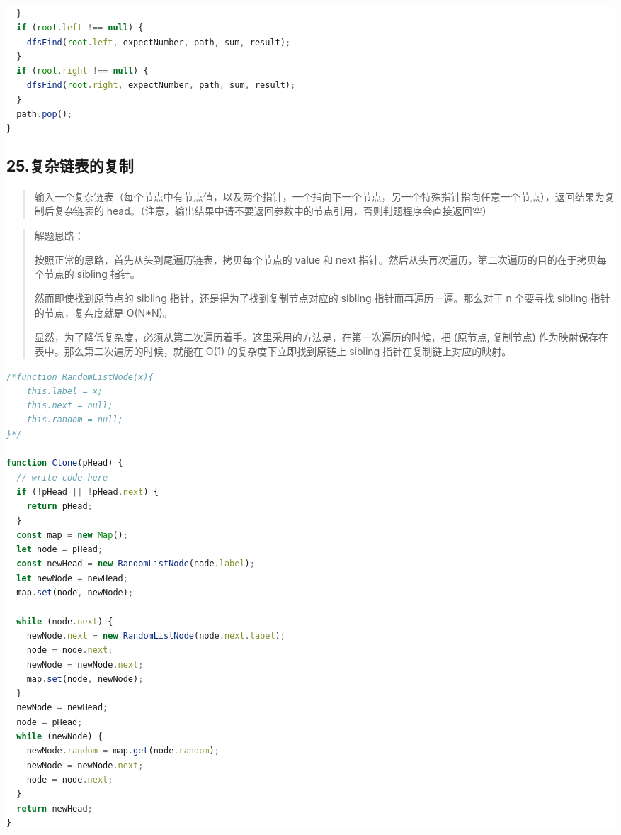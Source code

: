 ```js
  }
  if (root.left !== null) {
    dfsFind(root.left, expectNumber, path, sum, result);
  }
  if (root.right !== null) {
    dfsFind(root.right, expectNumber, path, sum, result);
  }
  path.pop();
}
```

## 25.复杂链表的复制

> 输入一个复杂链表（每个节点中有节点值，以及两个指针，一个指向下一个节点，另一个特殊指针指向任意一个节点），返回结果为复制后复杂链表的 head。（注意，输出结果中请不要返回参数中的节点引用，否则判题程序会直接返回空）

> 解题思路：
>
> 按照正常的思路，首先从头到尾遍历链表，拷贝每个节点的 value 和 next 指针。然后从头再次遍历，第二次遍历的目的在于拷贝每个节点的 sibling 指针。
>
> 然而即使找到原节点的 sibling 指针，还是得为了找到复制节点对应的 sibling 指针而再遍历一遍。那么对于 n 个要寻找 sibling 指针的节点，复杂度就是 O(N\*N)。
>
> 显然，为了降低复杂度，必须从第二次遍历着手。这里采用的方法是，在第一次遍历的时候，把 (原节点, 复制节点) 作为映射保存在表中。那么第二次遍历的时候，就能在 O(1) 的复杂度下立即找到原链上 sibling 指针在复制链上对应的映射。

```js
/*function RandomListNode(x){
    this.label = x;
    this.next = null;
    this.random = null;
}*/

function Clone(pHead) {
  // write code here
  if (!pHead || !pHead.next) {
    return pHead;
  }
  const map = new Map();
  let node = pHead;
  const newHead = new RandomListNode(node.label);
  let newNode = newHead;
  map.set(node, newNode);

  while (node.next) {
    newNode.next = new RandomListNode(node.next.label);
    node = node.next;
    newNode = newNode.next;
    map.set(node, newNode);
  }
  newNode = newHead;
  node = pHead;
  while (newNode) {
    newNode.random = map.get(node.random);
    newNode = newNode.next;
    node = node.next;
  }
  return newHead;
}
```
